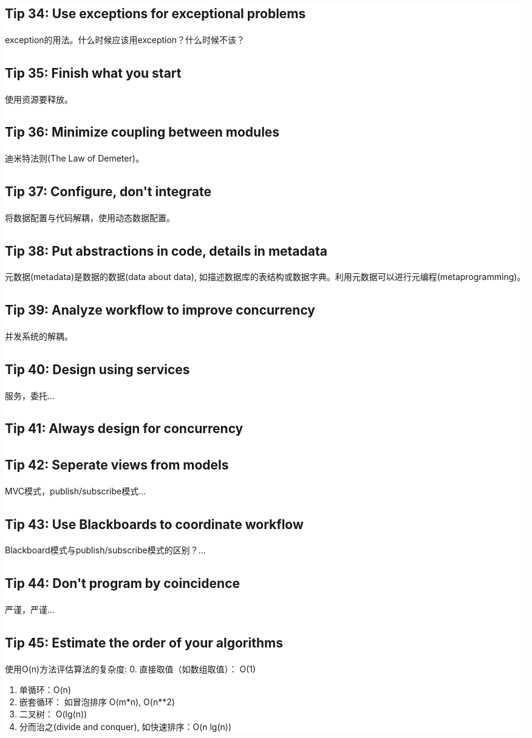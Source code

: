 ## Tip 34: Use exceptions for exceptional problems

exception的用法。什么时候应该用exception？什么时候不该？

## Tip 35: Finish what you start

使用资源要释放。

## Tip 36: Minimize coupling between modules

迪米特法则(The Law of Demeter)。

## Tip 37: Configure, don't integrate

将数据配置与代码解耦，使用动态数据配置。

## Tip 38: Put abstractions in code, details in metadata

元数据(metadata)是数据的数据(data about data), 如描述数据库的表结构或数据字典。利用元数据可以进行元编程(metaprogramming)。

## Tip 39: Analyze workflow to improve concurrency

并发系统的解耦。

## Tip 40: Design using services

服务，委托...

## Tip 41: Always design for concurrency

## Tip 42: Seperate views from models

MVC模式，publish/subscribe模式...

## Tip 43: Use Blackboards to coordinate workflow

Blackboard模式与publish/subscribe模式的区别？...

## Tip 44: Don't program by coincidence

严谨，严谨...

## Tip 45: Estimate the order of your algorithms

使用O(n)方法评估算法的复杂度:
0. 直接取值（如数组取值）： O(1)
1. 单循环：O(n)
2. 嵌套循环： 如冒泡排序 O(m*n), O(n**2)
3. 二叉树： O(lg(n))
4. 分而治之(divide and conquer), 如快速排序：O(n lg(n))
